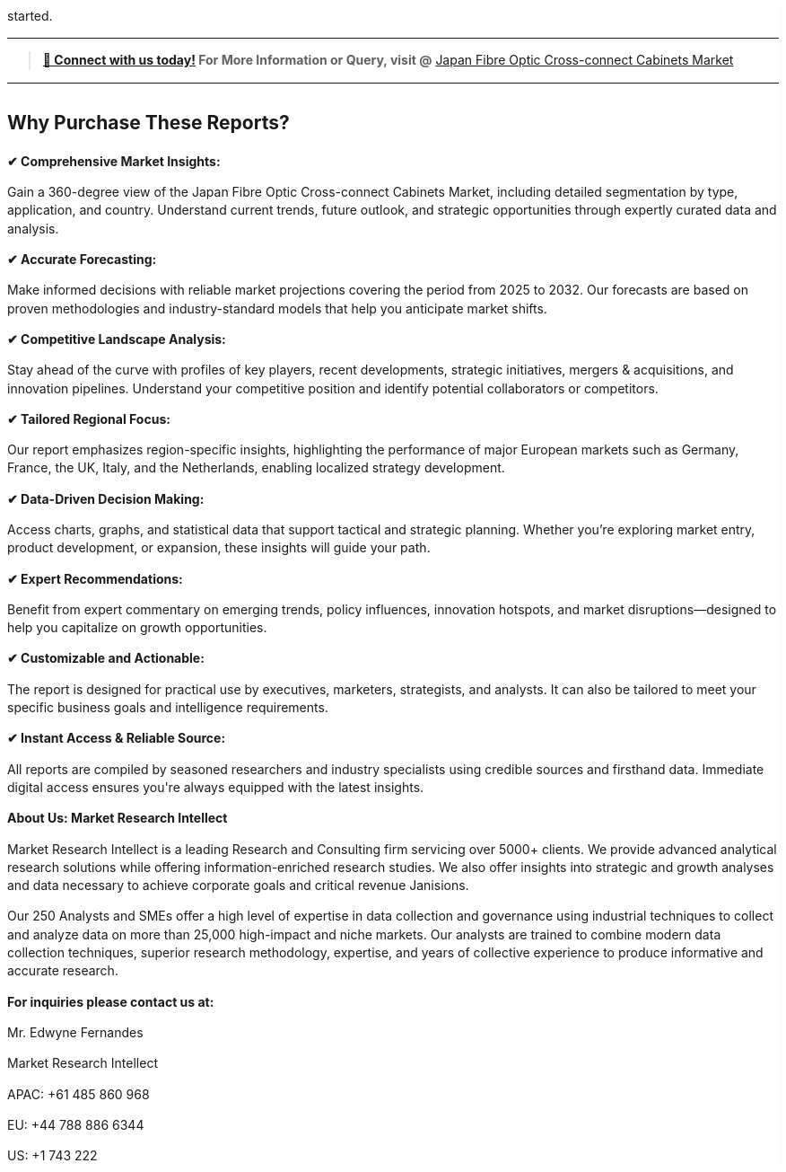 started.</p><hr /><blockquote><p><span class="font-[700]"><strong><a href="https://www.marketresearchintellect.com/product/fibre-optic-cross-connect-cabinets-market/?utm_source=Linkedin&utm_medium=019">📩 Connect with us today!</a> For More Information or Query, visit&nbsp;@</strong>&nbsp;</span><span class="font-[700]"><a href="https://www.marketresearchintellect.com/product/fibre-optic-cross-connect-cabinets-market/?utm_source=Linkedin&utm_medium=019" target="_blank" data-tracking-control-name="article-ssr-frontend-pulse_little-text-block" data-tracking-will-navigate="" data-test-link="">Japan Fibre Optic Cross-connect Cabinets Market</a></span></p></blockquote><hr /><h2>Why Purchase These Reports?</h2><p><strong>✔ Comprehensive Market Insights:</strong></p><p>Gain a 360-degree view of the Japan Fibre Optic Cross-connect Cabinets Market, including detailed segmentation by type, application, and country. Understand current trends, future outlook, and strategic opportunities through expertly curated data and analysis.</p><p><strong>✔ Accurate Forecasting:</strong></p><p>Make informed decisions with reliable market projections covering the period from 2025 to 2032. Our forecasts are based on proven methodologies and industry-standard models that help you anticipate market shifts.</p><p><strong>✔ Competitive Landscape Analysis:</strong></p><p>Stay ahead of the curve with profiles of key players, recent developments, strategic initiatives, mergers &amp; acquisitions, and innovation pipelines. Understand your competitive position and identify potential collaborators or competitors.</p><p><strong>✔ Tailored Regional Focus:</strong></p><p>Our report emphasizes region-specific insights, highlighting the performance of major European markets such as Germany, France, the UK, Italy, and the Netherlands, enabling localized strategy development.</p><p><strong>✔ Data-Driven Decision Making:</strong></p><p>Access charts, graphs, and statistical data that support tactical and strategic planning. Whether you&rsquo;re exploring market entry, product development, or expansion, these insights will guide your path.</p><p><strong>✔ Expert Recommendations:</strong></p><p>Benefit from expert commentary on emerging trends, policy influences, innovation hotspots, and market disruptions&mdash;designed to help you capitalize on growth opportunities.</p><p><strong>✔ Customizable and Actionable:</strong></p><p>The report is designed for practical use by executives, marketers, strategists, and analysts. It can also be tailored to meet your specific business goals and intelligence requirements.</p><p><strong>✔ Instant Access &amp; Reliable Source:</strong></p><p>All reports are compiled by seasoned researchers and industry specialists using credible sources and firsthand data. Immediate digital access ensures you're always equipped with the latest insights.</p><p><strong><span class="font-[700]">About Us: Market Research Intellect</span></strong></p><p><span class="">Market Research Intellect is a leading Research and Consulting firm servicing over 5000+ clients. We provide advanced analytical research solutions while offering information-enriched research studies.&nbsp;</span>We also offer insights into strategic and growth analyses and data necessary to achieve corporate goals and critical revenue Janisions.</p><p><span class="">Our 250 Analysts and SMEs offer a high level of expertise in data collection and governance using industrial techniques to collect and analyze data on more than 25,000 high-impact and niche markets. Our analysts are trained to combine modern data collection techniques, superior research methodology, expertise, and years of collective experience to produce informative and accurate research.</span></p><p><strong>For inquiries please contact us at:</strong></p><p>Mr. Edwyne Fernandes</p><p>Market Research Intellect</p><p>APAC: +61 485 860 968</p><p>EU: +44 788 886 6344</p><p>US: +1 743 222
